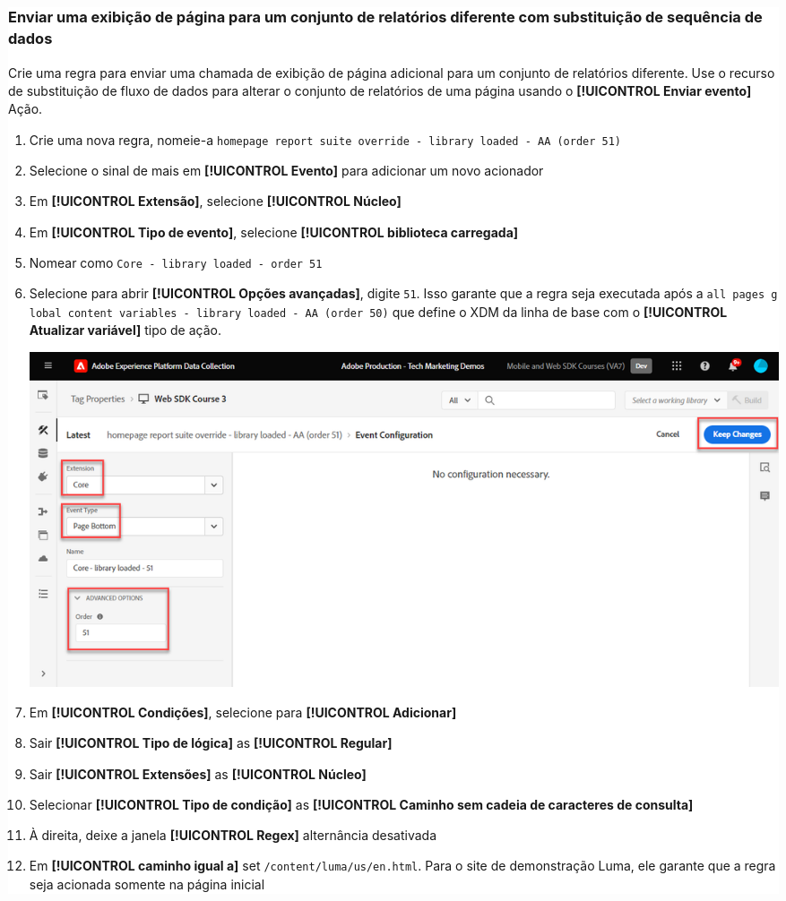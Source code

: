 
### Enviar uma exibição de página para um conjunto de relatórios diferente com substituição de sequência de dados

Crie uma regra para enviar uma chamada de exibição de página adicional para um conjunto de relatórios diferente. Use o recurso de substituição de fluxo de dados para alterar o conjunto de relatórios de uma página usando o **[!UICONTROL Enviar evento]** Ação.

1. Crie uma nova regra, nomeie-a `homepage report suite override - library loaded - AA (order 51)`

1. Selecione o sinal de mais em **[!UICONTROL Evento]** para adicionar um novo acionador

1. Em **[!UICONTROL Extensão]**, selecione **[!UICONTROL Núcleo]**

1. Em **[!UICONTROL Tipo de evento]**, selecione **[!UICONTROL biblioteca carregada]**

1. Nomear como `Core - library loaded - order 51`

1. Selecione para abrir **[!UICONTROL Opções avançadas]**, digite `51`. Isso garante que a regra seja executada após a `all pages global content variables - library loaded - AA (order 50)` que define o XDM da linha de base com o **[!UICONTROL Atualizar variável]** tipo de ação.

   ![Substituição do conjunto de relatórios do Analytics](assets/set-up-analytics-rs-override.png)

1. Em **[!UICONTROL Condições]**, selecione para **[!UICONTROL Adicionar]**

1. Sair **[!UICONTROL Tipo de lógica]** as **[!UICONTROL Regular]**

1. Sair **[!UICONTROL Extensões]** as **[!UICONTROL Núcleo]**

1. Selecionar **[!UICONTROL Tipo de condição]** as **[!UICONTROL Caminho sem cadeia de caracteres de consulta]**

1. À direita, deixe a janela **[!UICONTROL Regex]** alternância desativada

1. Em **[!UICONTROL caminho igual a]** set `/content/luma/us/en.html`. Para o site de demonstração Luma, ele garante que a regra seja acionada somente na página inicial
